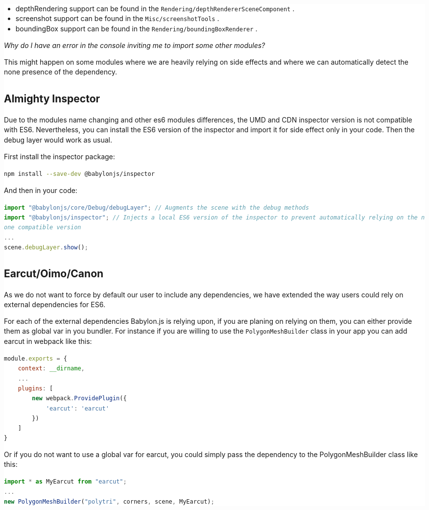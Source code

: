 - depthRendering support can be found in the `Rendering/depthRendererSceneComponent` .
- screenshot support can be found in the `Misc/screenshotTools` .
- boundingBox support can be found in the `Rendering/boundingBoxRenderer` .

_Why do I have an error in the console inviting me to import some other modules?_

This might happen on some modules where we are heavily relying on side effects and where we can automatically detect the none presence of the dependency.

## Almighty Inspector

Due to the modules name changing and other es6 modules differences, the UMD and CDN inspector version is not compatible with ES6. Nevertheless, you can install the ES6 version of the inspector and import it for side effect only in your code. Then the debug layer would work as usual.

First install the inspector package:

```bash
npm install --save-dev @babylonjs/inspector
```

And then in your code:

```javascript
import "@babylonjs/core/Debug/debugLayer"; // Augments the scene with the debug methods
import "@babylonjs/inspector"; // Injects a local ES6 version of the inspector to prevent automatically relying on the none compatible version
...
scene.debugLayer.show();
```

## Earcut/Oimo/Canon

As we do not want to force by default our user to include any dependencies, we have extended the way users could rely on external dependencies for ES6.

For each of the external dependencies Babylon.js is relying upon, if you are planing on relying on them, you can either provide them as global var in you bundler. For instance if you are willing to use the `PolygonMeshBuilder` class in your app you can add earcut in webpack like this:

```javascript
module.exports = {
    context: __dirname,
    ...
    plugins: [
        new webpack.ProvidePlugin({
            'earcut': 'earcut'
        })
    ]
}
```

Or if you do not want to use a global var for earcut, you could simply pass the dependency to the PolygonMeshBuilder class like this:

```javascript
import * as MyEarcut from "earcut";
...
new PolygonMeshBuilder("polytri", corners, scene, MyEarcut);
```

